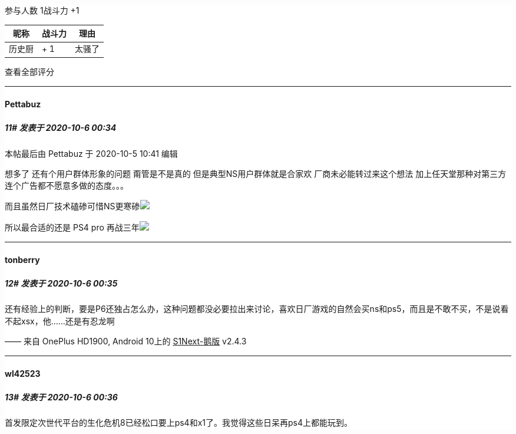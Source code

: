 

 参与人数 1战斗力 +1

|昵称|战斗力|理由|
|----|---|---|
| 历史厨| + 1|太骚了|



查看全部评分






-----

####  Pettabuz  
##### 11#       发表于 2020-10-6 00:34



 本帖最后由 Pettabuz 于 2020-10-5 10:41 编辑 

想多了 还有个用户群体形象的问题
甭管是不是真的 但是典型NS用户群体就是合家欢 厂商未必能转过来这个想法 加上任天堂那种对第三方连个广告都不愿意多做的态度。。。

而且虽然日厂技术磕碜可惜NS更寒碜<img src="https://static.saraba1st.com/image/smiley/face2017/067.png" referrerpolicy="no-referrer">

所以最合适的还是 PS4 pro 再战三年<img src="https://static.saraba1st.com/image/smiley/face2017/061.gif" referrerpolicy="no-referrer">







-----

####  tonberry  
##### 12#       发表于 2020-10-6 00:35




还有经验上的判断，要是P6还独占怎么办，这种问题都没必要拉出来讨论，喜欢日厂游戏的自然会买ns和ps5，而且是不敢不买，不是说看不起xsx，他……还是有忍龙啊

—— 来自 OnePlus HD1900, Android 10上的 [S1Next-鹅版](https://github.com/ykrank/S1-Next/releases) v2.4.3







-----

####  wl42523  
##### 13#       发表于 2020-10-6 00:36




首发限定次世代平台的生化危机8已经松口要上ps4和x1了。我觉得这些日呆再ps4上都能玩到。
